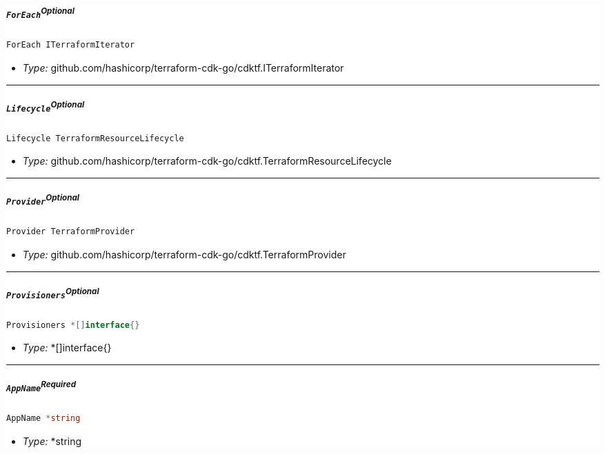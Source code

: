 ##### `ForEach`<sup>Optional</sup> <a name="ForEach" id="@cdktf/provider-hcp.dataHcpVaultSecretsRotatingSecret.DataHcpVaultSecretsRotatingSecretConfig.property.forEach"></a>

```go
ForEach ITerraformIterator
```

- *Type:* github.com/hashicorp/terraform-cdk-go/cdktf.ITerraformIterator

---

##### `Lifecycle`<sup>Optional</sup> <a name="Lifecycle" id="@cdktf/provider-hcp.dataHcpVaultSecretsRotatingSecret.DataHcpVaultSecretsRotatingSecretConfig.property.lifecycle"></a>

```go
Lifecycle TerraformResourceLifecycle
```

- *Type:* github.com/hashicorp/terraform-cdk-go/cdktf.TerraformResourceLifecycle

---

##### `Provider`<sup>Optional</sup> <a name="Provider" id="@cdktf/provider-hcp.dataHcpVaultSecretsRotatingSecret.DataHcpVaultSecretsRotatingSecretConfig.property.provider"></a>

```go
Provider TerraformProvider
```

- *Type:* github.com/hashicorp/terraform-cdk-go/cdktf.TerraformProvider

---

##### `Provisioners`<sup>Optional</sup> <a name="Provisioners" id="@cdktf/provider-hcp.dataHcpVaultSecretsRotatingSecret.DataHcpVaultSecretsRotatingSecretConfig.property.provisioners"></a>

```go
Provisioners *[]interface{}
```

- *Type:* *[]interface{}

---

##### `AppName`<sup>Required</sup> <a name="AppName" id="@cdktf/provider-hcp.dataHcpVaultSecretsRotatingSecret.DataHcpVaultSecretsRotatingSecretConfig.property.appName"></a>

```go
AppName *string
```

- *Type:* *string
